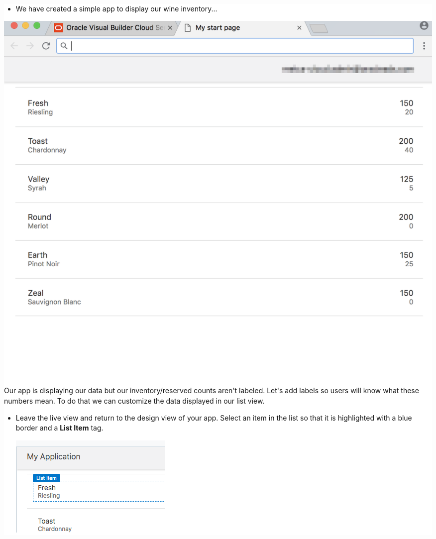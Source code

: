   - We have created a simple app to display our wine inventory...

  ![](images/100/firstLiveView.png)

Our app is displaying our data but our inventory/reserved counts aren't labeled. Let's add labels so users will know what these numbers mean. To do that we can customize the data displayed in our list view.

- Leave the live view and return to the design view of your app. Select an item in the list so that it is highlighted with a blue border and a **List Item** tag.

  ![](images/100/listItem.png)
